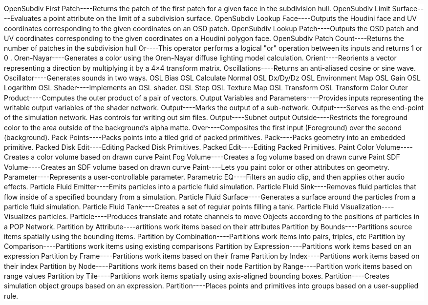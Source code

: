 OpenSubdiv First Patch----Returns the patch of the first patch for a given face in the subdivision hull.
OpenSubdiv Limit Surface----Evaluates a point attribute on the limit of a subdivision surface.
OpenSubdiv Lookup Face----Outputs the Houdini face and UV coordinates corresponding to the given coordinates on an OSD patch.
OpenSubdiv Lookup Patch----Outputs the OSD patch and UV coordinates corresponding to the given coordinates on a Houdini polygon face.
OpenSubdiv Patch Count----Returns the number of patches in the subdivision hull
Or----This operator performs a logical "or" operation between its inputs and returns 1 or 0 .
Oren-Nayar----Generates a color using the Oren-Nayar diffuse lighting model calculation.
Orient----Reorients a vector representing a direction by multiplying it by a 4×4 transform matrix.
Oscillations----Returns an anti-aliased cosine or sine wave.
Oscillator----Generates sounds in two ways.
OSL Bias
OSL Calculate Normal
OSL Dx/Dy/Dz
OSL Environment Map
OSL Gain
OSL Logarithm
OSL Shader----Implements an OSL shader.
OSL Step
OSL Texture Map
OSL Transform
OSL Transform Color
Outer Product----Computes the outer product of a pair of vectors.
Output Variables and Parameters----Provides inputs representing the writable output variables of the shader network.
Output----Marks the output of a sub-network.
Output----Serves as the end-point of the simulation network. Has controls for writing out sim files.
Output----Subnet output
Outside----Restricts the foreground color to the area outside of the background’s alpha matte.
Over----Composites the first input (Foreground) over the second (background).
Pack Points----Packs points into a tiled grid of packed primitives.
Pack----Packs geometry into an embedded primitive.
Packed Disk Edit----Editing Packed Disk Primitives.
Packed Edit----Editing Packed Primitives.
Paint Color Volume----Creates a color volume based on drawn curve
Paint Fog Volume----Creates a fog volume based on drawn curve
Paint SDF Volume----Creates an SDF volume based on drawn curve
Paint----Lets you paint color or other attributes on geometry.
Parameter----Represents a user-controllable parameter.
Parametric EQ----Filters an audio clip, and then applies other audio effects.
Particle Fluid Emitter----Emits particles into a particle fluid simulation.
Particle Fluid Sink----Removes fluid particles that flow inside of a specified boundary from a simulation.
Particle Fluid Surface----Generates a surface around the particles from a particle fluid simulation.
Particle Fluid Tank----Creates a set of regular points filling a tank.
Particle Fluid Visualization----Visualizes particles.
Particle----Produces translate and rotate channels to move Objects according to the positions of particles in a POP Network.
Partition by Attribute----artitions work items based on their attributes
Partition by Bounds----Partitions source items spatially using the bounding items.
Partition by Combination----Partitions work items into pairs, triples, etc
Partition by Comparison----Partitions work items using existing comparisons
Partition by Expression----Partitions work items based on an expression
Partition by Frame----Partitions work items based on their frame
Partition by Index----Partitions work items based on their index
Partition by Node----Partitions work items based on their node
Partition by Range----Partition work items based on range values
Partition by Tile----Partitions work items spatially using axis-aligned bounding boxes.
Partition----Creates simulation object groups based on an expression.
Partition----Places points and primitives into groups based on a user-supplied rule.
